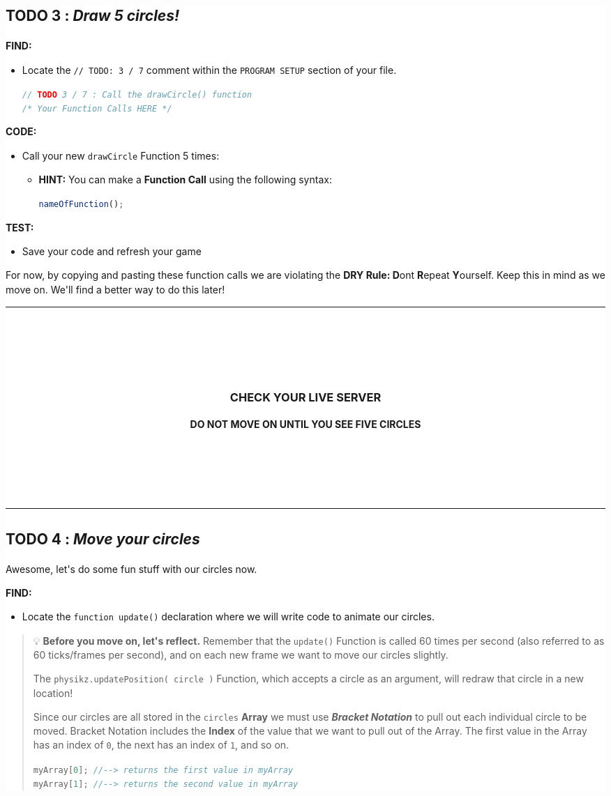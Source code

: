 ## **TODO 3 :** _Draw 5 circles!_

**FIND:**

- Locate the `// TODO: 3 / 7` comment within the `PROGRAM SETUP` section of your file.

  ```javascript
  // TODO 3 / 7 : Call the drawCircle() function
  /* Your Function Calls HERE */
  ```

**CODE:**

- Call your new `drawCircle` Function 5 times:

  - **HINT:** You can make a **Function Call** using the following syntax:

    ```javascript
    nameOfFunction();
    ```

**TEST:**

- Save your code and refresh your game

For now, by copying and pasting these function calls we are violating the **DRY Rule: D**ont **R**epeat **Y**ourself. Keep this in mind as we move on. We'll find a better way to do this later!

<hr>

<br>
<br>
<br>
<br>

  <h3 align="center"><b>CHECK YOUR LIVE SERVER</b></h3>
  <p align="center"><b>DO NOT MOVE ON UNTIL YOU SEE FIVE CIRCLES</b></p>

<br>
<br>
<br>
<br>

<hr>

## **TODO 4 :** _Move your circles_

Awesome, let's do some fun stuff with our circles now.

**FIND:**

- Locate the `function update()` declaration where we will write code to animate our circles.

> 💡 **Before you move on, let's reflect.**
> Remember that the `update()` Function is called 60 times per second (also referred to as 60 ticks/frames per second), and on each new frame we want to move our circles slightly.
>
> The `physikz.updatePosition( circle )` Function, which accepts a circle as an argument, will redraw that circle in a new location!
>
> Since our circles are all stored in the `circles` **Array** we must use **_Bracket Notation_** to pull out each individual circle to be moved. Bracket Notation includes the **Index** of the value that we want to pull out of the Array. The first value in the Array has an index of `0`, the next has an index of `1`, and so on.
>
> ```javascript
> myArray[0]; //--> returns the first value in myArray
> myArray[1]; //--> returns the second value in myArray
> ```
